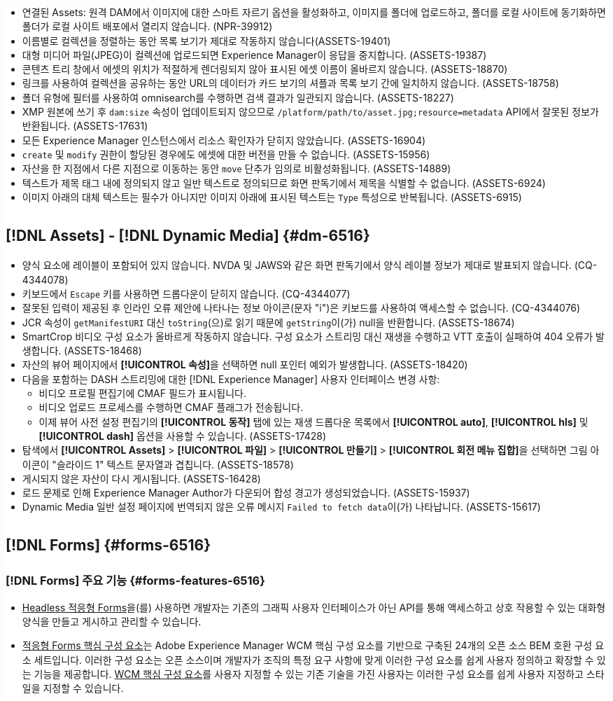 * 연결된 Assets: 원격 DAM에서 이미지에 대한 스마트 자르기 옵션을 활성화하고, 이미지를 폴더에 업로드하고, 폴더를 로컬 사이트에 동기화하면 폴더가 로컬 사이트 배포에서 열리지 않습니다. (NPR-39912)
* 이름별로 컬렉션을 정렬하는 동안 목록 보기가 제대로 작동하지 않습니다(ASSETS-19401)
* 대형 미디어 파일(JPEG)이 컬렉션에 업로드되면 Experience Manager이 응답을 중지합니다. (ASSETS-19387)
* 콘텐츠 트리 창에서 에셋의 위치가 적절하게 렌더링되지 않아 표시된 에셋 이름이 올바르지 않습니다. (ASSETS-18870)
* 링크를 사용하여 컬렉션을 공유하는 동안 URL의 데이터가 카드 보기의 셔플과 목록 보기 간에 일치하지 않습니다. (ASSETS-18758)
* 폴더 유형에 필터를 사용하여 omnisearch를 수행하면 검색 결과가 일관되지 않습니다. (ASSETS-18227)
* XMP 원본에 쓰기 후 `dam:size` 속성이 업데이트되지 않으므로 `/platform/path/to/asset.jpg;resource=metadata` API에서 잘못된 정보가 반환됩니다. (ASSETS-17631)
* 모든 Experience Manager 인스턴스에서 리소스 확인자가 닫히지 않았습니다. (ASSETS-16904)
* `create` 및 `modify` 권한이 할당된 경우에도 에셋에 대한 버전을 만들 수 없습니다. (ASSETS-15956)
* 자산을 한 지점에서 다른 지점으로 이동하는 동안 `move` 단추가 임의로 비활성화됩니다. (ASSETS-14889)
* 텍스트가 제목 태그 내에 정의되지 않고 일반 텍스트로 정의되므로 화면 판독기에서 제목을 식별할 수 없습니다. (ASSETS-6924)
* 이미지 아래의 대체 텍스트는 필수가 아니지만 이미지 아래에 표시된 텍스트는 `Type` 특성으로 반복됩니다. (ASSETS-6915)


## [!DNL Assets] - [!DNL Dynamic Media] {#dm-6516}

* 양식 요소에 레이블이 포함되어 있지 않습니다. NVDA 및 JAWS와 같은 화면 판독기에서 양식 레이블 정보가 제대로 발표되지 않습니다. (CQ-4344078)
* 키보드에서 `Escape` 키를 사용하면 드롭다운이 닫히지 않습니다. (CQ-4344077)
* 잘못된 입력이 제공된 후 인라인 오류 제안에 나타나는 정보 아이콘(문자 &quot;i&quot;)은 키보드를 사용하여 액세스할 수 없습니다. (CQ-4344076)
* JCR 속성이 `getManifestURI` 대신 `toString`(으)로 읽기 때문에 `getString`이(가) null을 반환합니다. (ASSETS-18674)
* SmartCrop 비디오 구성 요소가 올바르게 작동하지 않습니다. 구성 요소가 스트리밍 대신 재생을 수행하고 VTT 호출이 실패하여 404 오류가 발생합니다. (ASSETS-18468)
* 자산의 뷰어 페이지에서 **[!UICONTROL 속성]**&#x200B;을 선택하면 null 포인터 예외가 발생합니다. (ASSETS-18420)
* 다음을 포함하는 DASH 스트리밍에 대한 [!DNL Experience Manager] 사용자 인터페이스 변경 사항:
   * 비디오 프로필 편집기에 CMAF 필드가 표시됩니다.
   * 비디오 업로드 프로세스를 수행하면 CMAF 플래그가 전송됩니다.
   * 이제 뷰어 사전 설정 편집기의 **[!UICONTROL 동작]** 탭에 있는 재생 드롭다운 목록에서 **[!UICONTROL auto]**, **[!UICONTROL hls]** 및 **[!UICONTROL dash]** 옵션을 사용할 수 있습니다.
(ASSETS-17428)
* 탐색에서 **[!UICONTROL Assets]** > **[!UICONTROL 파일]** > **[!UICONTROL 만들기]** > **[!UICONTROL 회전 메뉴 집합]**&#x200B;을 선택하면 그림 아이콘이 &quot;슬라이드 1&quot; 텍스트 문자열과 겹칩니다. (ASSETS-18578)
* 게시되지 않은 자산이 다시 게시됩니다. (ASSETS-16428)
* 로드 문제로 인해 Experience Manager Author가 다운되어 합성 경고가 생성되었습니다. (ASSETS-15937)
* Dynamic Media 일반 설정 페이지에 번역되지 않은 오류 메시지 `Failed to fetch data`이(가) 나타납니다. (ASSETS-15617)

## [!DNL Forms] {#forms-6516}

### [!DNL Forms] 주요 기능 {#forms-features-6516}

* [Headless 적응형 Forms](https://experienceleague.adobe.com/docs/experience-manager-headless-adaptive-forms/using/overview.html)을(를) 사용하면 개발자는 기존의 그래픽 사용자 인터페이스가 아닌 API를 통해 액세스하고 상호 작용할 수 있는 대화형 양식을 만들고 게시하고 관리할 수 있습니다.

* [적응형 Forms 핵심 구성 요소](https://experienceleague.adobe.com/docs/experience-manager-core-components/using/adaptive-forms/introduction.html#features)는 Adobe Experience Manager WCM 핵심 구성 요소를 기반으로 구축된 24개의 오픈 소스 BEM 호환 구성 요소 세트입니다. 이러한 구성 요소는 오픈 소스이며 개발자가 조직의 특정 요구 사항에 맞게 이러한 구성 요소를 쉽게 사용자 정의하고 확장할 수 있는 기능을 제공합니다. [WCM 핵심 구성 요소](https://experienceleague.adobe.com/docs/experience-manager-core-components/using/get-started/authoring.html)를 사용자 지정할 수 있는 기존 기술을 가진 사용자는 이러한 구성 요소를 쉽게 사용자 지정하고 스타일을 지정할 수 있습니다.
